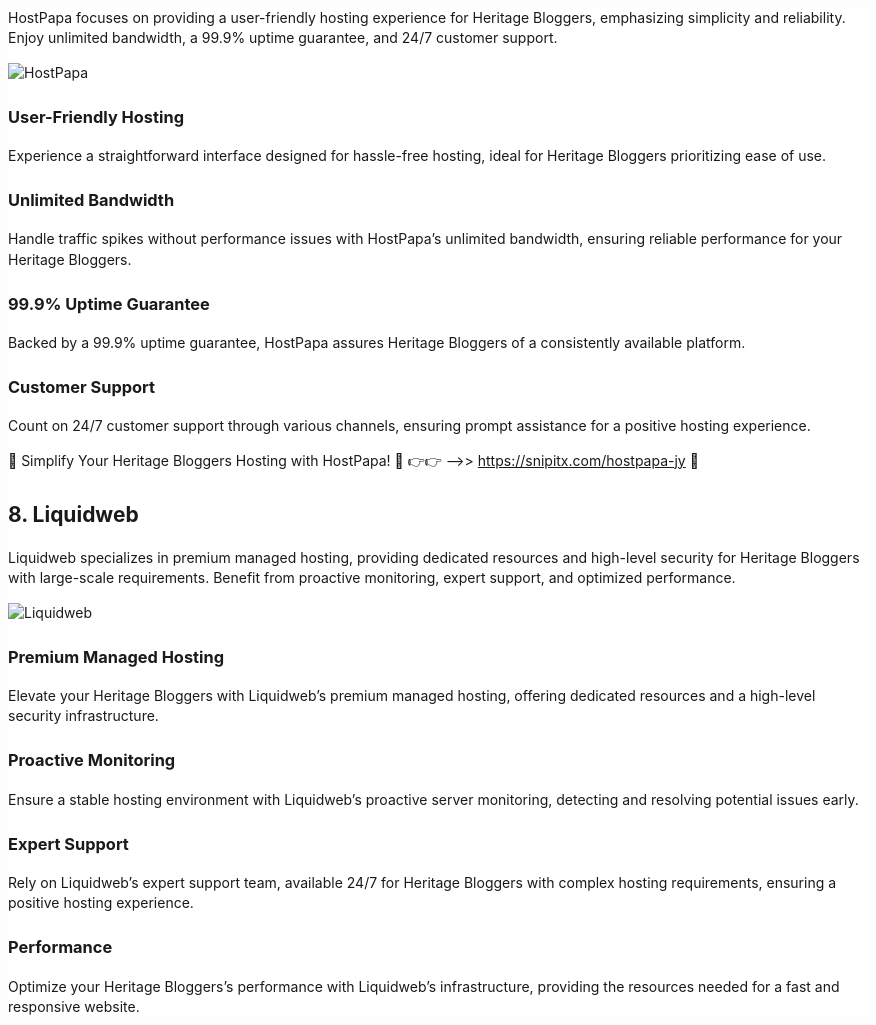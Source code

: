 HostPapa focuses on providing a user-friendly hosting experience for Heritage Bloggers, emphasizing simplicity and reliability. Enjoy unlimited bandwidth, a 99.9% uptime guarantee, and 24/7 customer support.

![HostPapa](https://i.imgur.com/ouDTkvl.jpeg "HostPapa Hosting")

### User-Friendly Hosting
Experience a straightforward interface designed for hassle-free hosting, ideal for Heritage Bloggers prioritizing ease of use.

### Unlimited Bandwidth
Handle traffic spikes without performance issues with HostPapa’s unlimited bandwidth, ensuring reliable performance for your Heritage Bloggers.

### 99.9% Uptime Guarantee
Backed by a 99.9% uptime guarantee, HostPapa assures Heritage Bloggers of a consistently available platform.

### Customer Support
Count on 24/7 customer support through various channels, ensuring prompt assistance for a positive hosting experience.

🌈 Simplify Your Heritage Bloggers Hosting with HostPapa! 🚀
👉👉 -->> https://snipitx.com/hostpapa-jy 🚀

## 8. Liquidweb

Liquidweb specializes in premium managed hosting, providing dedicated resources and high-level security for Heritage Bloggers with large-scale requirements. Benefit from proactive monitoring, expert support, and optimized performance.

![Liquidweb](https://i.imgur.com/4IvT9SC.jpeg "Liquidweb Hosting")

### Premium Managed Hosting
Elevate your Heritage Bloggers with Liquidweb’s premium managed hosting, offering dedicated resources and a high-level security infrastructure.

### Proactive Monitoring
Ensure a stable hosting environment with Liquidweb’s proactive server monitoring, detecting and resolving potential issues early.

### Expert Support
Rely on Liquidweb’s expert support team, available 24/7 for Heritage Bloggers with complex hosting requirements, ensuring a positive hosting experience.

### Performance
Optimize your Heritage Bloggers’s performance with Liquidweb’s infrastructure, providing the resources needed for a fast and responsive website.
